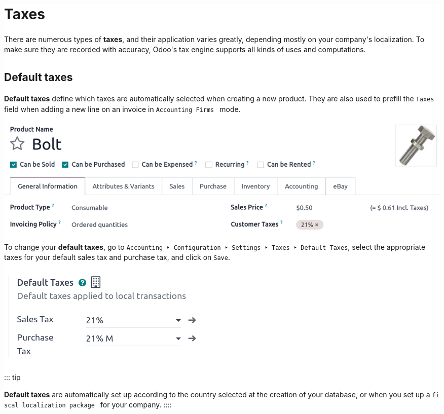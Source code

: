 # Taxes

There are numerous types of **taxes**, and their application varies
greatly, depending mostly on your company\'s localization. To make sure
they are recorded with accuracy, Odoo\'s tax engine supports all kinds
of uses and computations.

## Default taxes 

**Default taxes** define which taxes are automatically selected when
creating a new product. They are also used to prefill the
`Taxes` field when adding a new line
on an invoice in
`Accounting Firms ` mode.

![Odoo fills out the Tax field automatically according to the Default Taxes](taxes/default-configuration.png)

To change your **default taxes**, go to
`Accounting ‣ Configuration ‣ Settings
‣ Taxes ‣ Default Taxes`,
select the appropriate taxes for your default sales tax and purchase
tax, and click on `Save`.

![Define which taxes to use by default on Odoo](taxes/default-taxes.png)

::: tip

**Default taxes** are automatically set up according to the country
selected at the creation of your database, or when you set up a
`fiscal localization package
` for your
company.
::::
